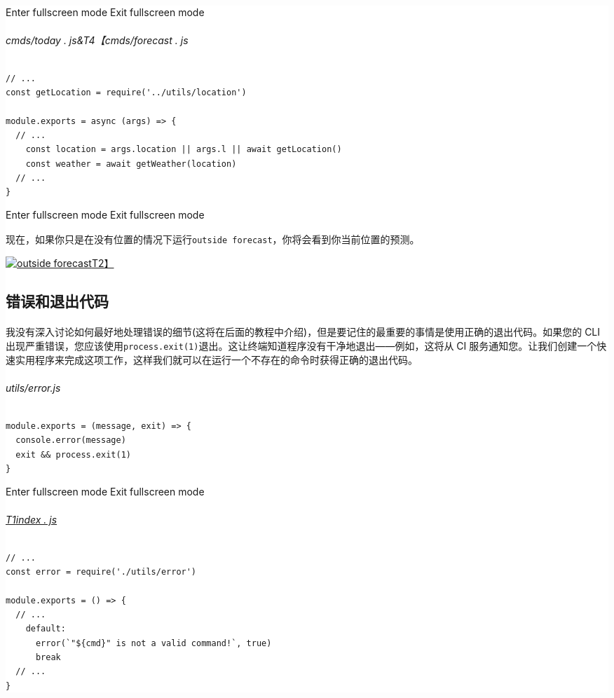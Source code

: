 Enter fullscreen mode Exit fullscreen mode

###### *cmds/today . js*&T4【cmds/forecast . js

```
// ...
const getLocation = require('../utils/location')

module.exports = async (args) => {
  // ...
    const location = args.location || args.l || await getLocation()
    const weather = await getWeather(location)
  // ...
} 
```

Enter fullscreen mode Exit fullscreen mode

现在，如果你只是在没有位置的情况下运行`outside forecast`，你将会看到你当前位置的预测。

[![outside forecast](../Images/f41a21cc771fdd559e8c0c9d623f7f80.png)T2】](https://res.cloudinary.com/practicaldev/image/fetch/s--RbSsDKXJ--/c_limit%2Cf_auto%2Cfl_progressive%2Cq_66%2Cw_880/https://images.ctfassets.net/h6vh38q7qvzk/6KbBtOHGzCyIGC6y4i8wse/ebe209940e4f6a8471fc2a96b7936b6f/Screen_Recording_2018-04-26_at_04.17_PM.gif)

## 错误和退出代码

我没有深入讨论如何最好地处理错误的细节(这将在后面的教程中介绍)，但是要记住的最重要的事情是使用正确的退出代码。如果您的 CLI 出现严重错误，您应该使用`process.exit(1)`退出。这让终端知道程序没有干净地退出——例如，这将从 CI 服务通知您。让我们创建一个快速实用程序来完成这项工作，这样我们就可以在运行一个不存在的命令时获得正确的退出代码。

###### *utils/error.js*

```
module.exports = (message, exit) => {
  console.error(message)
  exit && process.exit(1)
} 
```

Enter fullscreen mode Exit fullscreen mode

###### [T1*index . js*](#indexjs)

```
// ...
const error = require('./utils/error')

module.exports = () => {
  // ...
    default:
      error(`"${cmd}" is not a valid command!`, true)
      break
  // ...
} 
```
